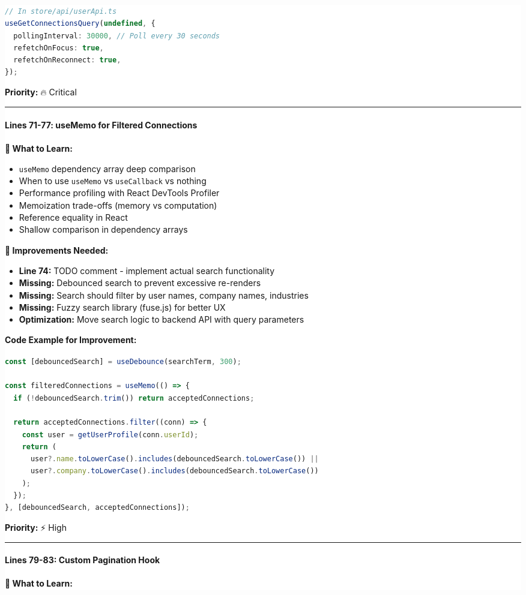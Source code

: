 ```typescript
// In store/api/userApi.ts
useGetConnectionsQuery(undefined, {
  pollingInterval: 30000, // Poll every 30 seconds
  refetchOnFocus: true,
  refetchOnReconnect: true,
});
```

**Priority:** 🔥 Critical

---

#### **Lines 71-77: useMemo for Filtered Connections**

**📖 What to Learn:**

- `useMemo` dependency array deep comparison
- When to use `useMemo` vs `useCallback` vs nothing
- Performance profiling with React DevTools Profiler
- Memoization trade-offs (memory vs computation)
- Reference equality in React
- Shallow comparison in dependency arrays

**🔧 Improvements Needed:**

- **Line 74:** TODO comment - implement actual search functionality
- **Missing:** Debounced search to prevent excessive re-renders
- **Missing:** Search should filter by user names, company names, industries
- **Missing:** Fuzzy search library (fuse.js) for better UX
- **Optimization:** Move search logic to backend API with query parameters

**Code Example for Improvement:**

```typescript
const [debouncedSearch] = useDebounce(searchTerm, 300);

const filteredConnections = useMemo(() => {
  if (!debouncedSearch.trim()) return acceptedConnections;

  return acceptedConnections.filter((conn) => {
    const user = getUserProfile(conn.userId);
    return (
      user?.name.toLowerCase().includes(debouncedSearch.toLowerCase()) ||
      user?.company.toLowerCase().includes(debouncedSearch.toLowerCase())
    );
  });
}, [debouncedSearch, acceptedConnections]);
```

**Priority:** ⚡ High

---

#### **Lines 79-83: Custom Pagination Hook**

**📖 What to Learn:**
